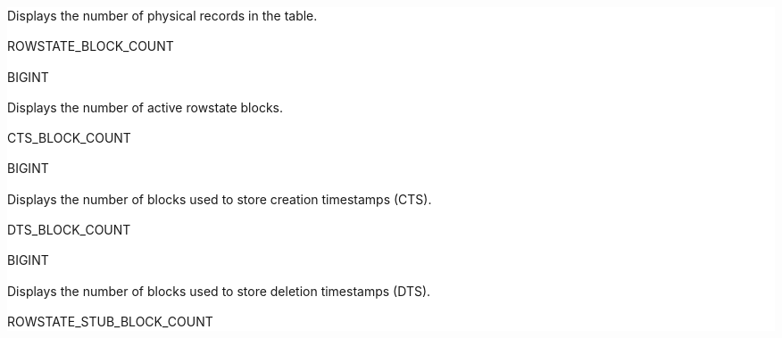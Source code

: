 Displays the number of physical records in the table.

</td>
</tr>
<tr>
<td valign="top">

ROWSTATE\_BLOCK\_COUNT

</td>
<td valign="top">

BIGINT

</td>
<td valign="top">

Displays the number of active rowstate blocks.

</td>
</tr>
<tr>
<td valign="top">

CTS\_BLOCK\_COUNT

</td>
<td valign="top">

BIGINT

</td>
<td valign="top">

Displays the number of blocks used to store creation timestamps \(CTS\).

</td>
</tr>
<tr>
<td valign="top">

DTS\_BLOCK\_COUNT

</td>
<td valign="top">

BIGINT

</td>
<td valign="top">

Displays the number of blocks used to store deletion timestamps \(DTS\).

</td>
</tr>
<tr>
<td valign="top">

ROWSTATE\_STUB\_BLOCK\_COUNT

</td>
<td valign="top">
